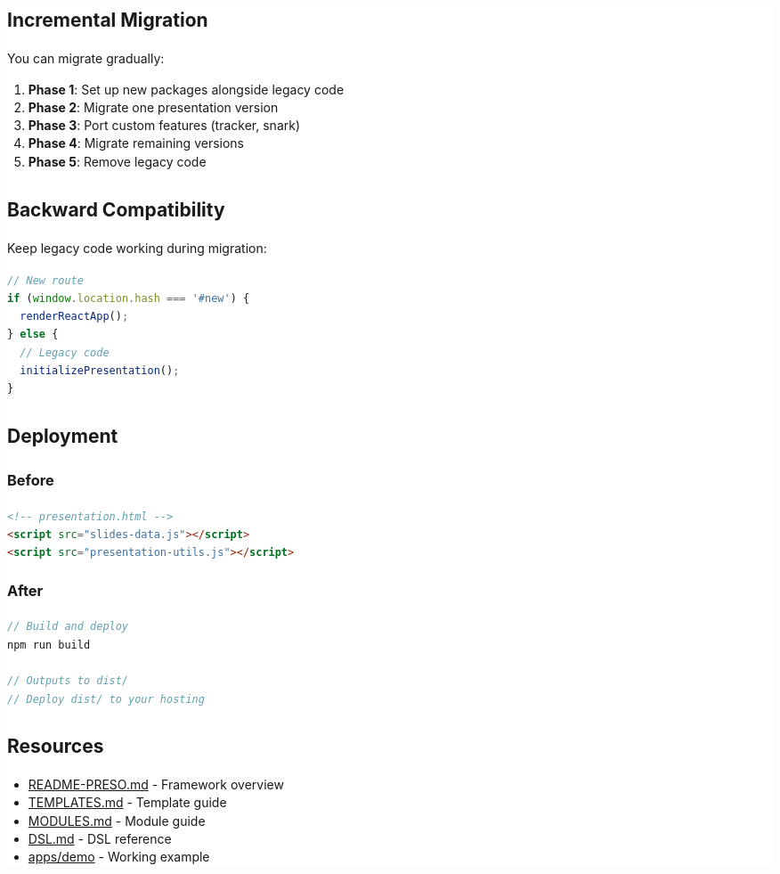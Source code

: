 ## Incremental Migration

You can migrate gradually:

1. **Phase 1**: Set up new packages alongside legacy code
2. **Phase 2**: Migrate one presentation version
3. **Phase 3**: Port custom features (tracker, snark)
4. **Phase 4**: Migrate remaining versions
5. **Phase 5**: Remove legacy code

## Backward Compatibility

Keep legacy code working during migration:

```typescript
// New route
if (window.location.hash === '#new') {
  renderReactApp();
} else {
  // Legacy code
  initializePresentation();
}
```

## Deployment

### Before

```html
<!-- presentation.html -->
<script src="slides-data.js"></script>
<script src="presentation-utils.js"></script>
```

### After

```typescript
// Build and deploy
npm run build

// Outputs to dist/
// Deploy dist/ to your hosting
```

## Resources

- [README-PRESO.md](./README-PRESO.md) - Framework overview
- [TEMPLATES.md](./TEMPLATES.md) - Template guide
- [MODULES.md](./MODULES.md) - Module guide
- [DSL.md](./DSL.md) - DSL reference
- [apps/demo](./apps/demo) - Working example
